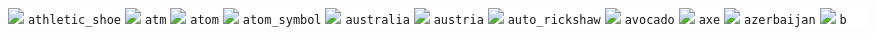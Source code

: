 <td align="center"><a href="https://github.githubassets.com/images/icons/emoji/unicode/1f45f.png?v8"><img src="https://github.githubassets.com/images/icons/emoji/unicode/1f45f.png?v8" width="15%"/></a></td>
<td><code>athletic_shoe</code> </td>


</tr>

<tr valign="top">

<td align="center"><a href="https://github.githubassets.com/images/icons/emoji/unicode/1f3e7.png?v8"><img src="https://github.githubassets.com/images/icons/emoji/unicode/1f3e7.png?v8" width="15%"/></a></td>
<td><code>atm</code> </td>

<td align="center"><a href="https://github.githubassets.com/images/icons/emoji/atom.png?v8"><img src="https://github.githubassets.com/images/icons/emoji/atom.png?v8" width="15%"/></a></td>
<td><code>atom</code> </td>


</tr>

<tr valign="top">

<td align="center"><a href="https://github.githubassets.com/images/icons/emoji/unicode/269b.png?v8"><img src="https://github.githubassets.com/images/icons/emoji/unicode/269b.png?v8" width="15%"/></a></td>
<td><code>atom_symbol</code> </td>

<td align="center"><a href="https://github.githubassets.com/images/icons/emoji/unicode/1f1e6-1f1fa.png?v8"><img src="https://github.githubassets.com/images/icons/emoji/unicode/1f1e6-1f1fa.png?v8" width="15%"/></a></td>
<td><code>australia</code> </td>


</tr>

<tr valign="top">

<td align="center"><a href="https://github.githubassets.com/images/icons/emoji/unicode/1f1e6-1f1f9.png?v8"><img src="https://github.githubassets.com/images/icons/emoji/unicode/1f1e6-1f1f9.png?v8" width="15%"/></a></td>
<td><code>austria</code> </td>

<td align="center"><a href="https://github.githubassets.com/images/icons/emoji/unicode/1f6fa.png?v8"><img src="https://github.githubassets.com/images/icons/emoji/unicode/1f6fa.png?v8" width="15%"/></a></td>
<td><code>auto_rickshaw</code> </td>


</tr>

<tr valign="top">

<td align="center"><a href="https://github.githubassets.com/images/icons/emoji/unicode/1f951.png?v8"><img src="https://github.githubassets.com/images/icons/emoji/unicode/1f951.png?v8" width="15%"/></a></td>
<td><code>avocado</code> </td>

<td align="center"><a href="https://github.githubassets.com/images/icons/emoji/unicode/1fa93.png?v8"><img src="https://github.githubassets.com/images/icons/emoji/unicode/1fa93.png?v8" width="15%"/></a></td>
<td><code>axe</code> </td>


</tr>

<tr valign="top">

<td align="center"><a href="https://github.githubassets.com/images/icons/emoji/unicode/1f1e6-1f1ff.png?v8"><img src="https://github.githubassets.com/images/icons/emoji/unicode/1f1e6-1f1ff.png?v8" width="15%"/></a></td>
<td><code>azerbaijan</code> </td>

<td align="center"><a href="https://github.githubassets.com/images/icons/emoji/unicode/1f171.png?v8"><img src="https://github.githubassets.com/images/icons/emoji/unicode/1f171.png?v8" width="15%"/></a></td>
<td><code>b</code> </td>
